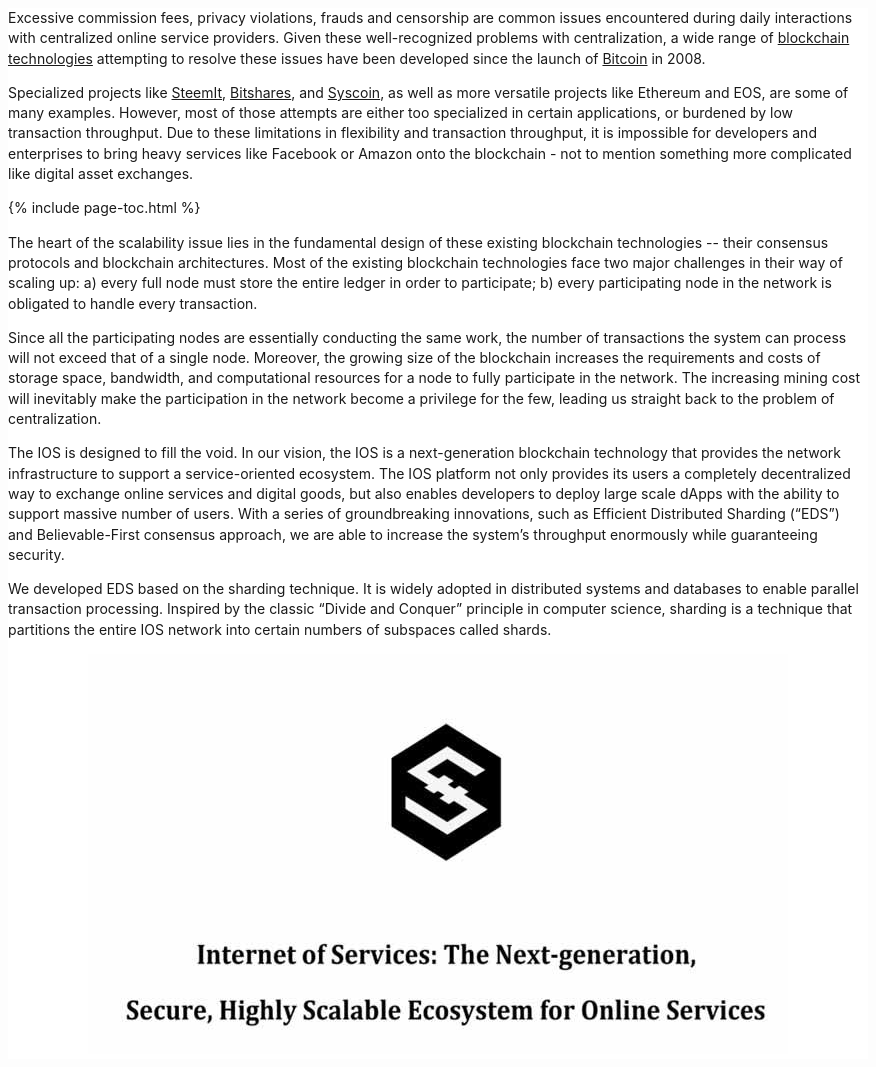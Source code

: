<p>Excessive commission fees, privacy violations, frauds and censorship are common issues encountered during daily interactions with centralized online service providers. Given these well-recognized problems with centralization, a wide range of <a href="/blockchain-explained-for-normal-people/">blockchain technologies</a> attempting to resolve these issues have been developed since the launch of <a href="/what-is-bitcoin/">Bitcoin</a> in 2008. </p>

<p>Specialized projects like <a href="/what-is-steemit/">SteemIt</a>, <a href="/what-is-bitshares/">Bitshares</a>, and <a href="/what-is-syscoin/">Syscoin</a>, as well as more versatile projects like Ethereum and EOS, are some of many examples. However, most of those attempts are either too specialized in certain applications, or burdened by low transaction throughput. Due to these limitations in flexibility and transaction throughput, it is impossible for developers and enterprises to bring heavy services like Facebook or Amazon onto the blockchain - not to mention something more complicated like digital asset exchanges.</p>

{% include page-toc.html %}

<p>The heart of the scalability issue lies in the fundamental design of these existing blockchain technologies -- their consensus protocols and blockchain architectures. Most of the existing blockchain technologies face two major challenges in their way of scaling up: a) every full node must store the entire ledger in order to participate; b) every participating node in the network is obligated to handle every transaction. </p>

<p>Since all the participating nodes are essentially conducting the same work, the number of transactions the system can process will not exceed that of a single node. Moreover, the growing size of the blockchain increases the requirements and costs of storage space, bandwidth, and computational resources for a node to fully participate in the network. The increasing mining cost will inevitably make the participation in the network become a privilege for the few, leading us straight back to the problem of centralization.</p>

<p>The IOS is designed to fill the void. In our vision, the IOS is a next-generation blockchain technology that provides the network infrastructure to support a service-oriented ecosystem. The IOS platform not only provides its users a completely decentralized way to exchange online services and digital goods, but also enables developers to deploy large scale dApps with the ability to support massive number of users. With a series of groundbreaking innovations, such as Efficient Distributed Sharding (“EDS”) and Believable-First consensus approach, we are able to increase the system’s throughput enormously while guaranteeing security.</p>

<p>We developed EDS based on the sharding technique. It is widely adopted in distributed systems and databases to enable parallel transaction processing. Inspired by the classic “Divide and Conquer” principle in computer science, sharding is a technique that partitions the entire IOS network into certain numbers of subspaces called shards. </p>

<center><img src="/images/iostoken-105.jpg" alt="what is iostoken"></center>
